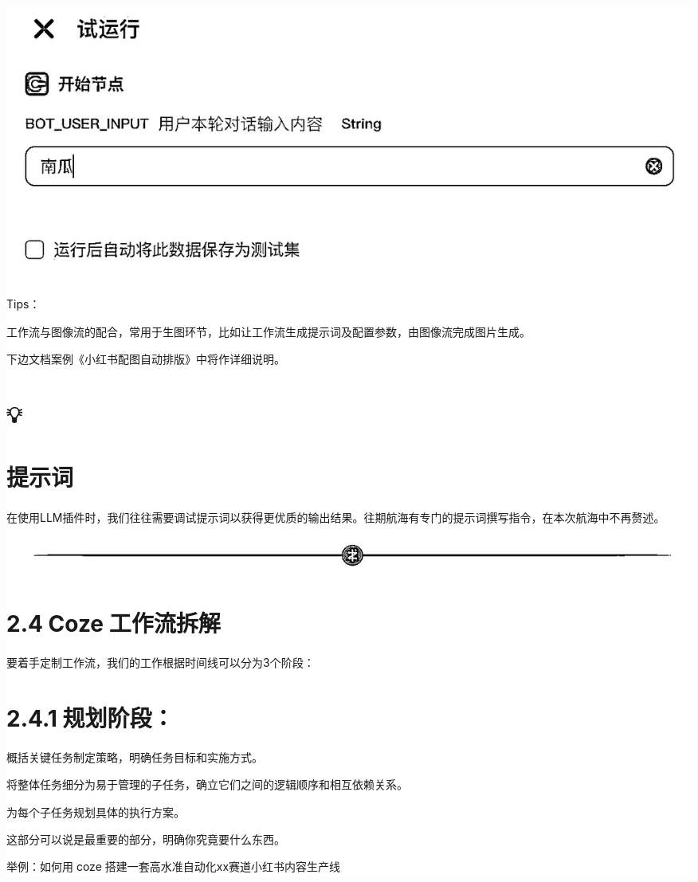 ![](img/70682a4b135d4e36cf9f73bb4f7e24ed.png)

Tips：

工作流与图像流的配合，常用于生图环节，比如让工作流生成提示词及配置参数，由图像流完成图片生成。

下边文档案例《小红书配图自动排版》中将作详细说明。

# 💡

# 提示词

在使用LLM插件时，我们往往需要调试提示词以获得更优质的输出结果。往期航海有专门的提示词撰写指令，在本次航海中不再赘述。

![](img/1cc391cf6d9359962d2dbdb139f80c32.png)

# 2.4 Coze 工作流拆解

要着手定制工作流，我们的工作根据时间线可以分为3个阶段：

# 2.4.1 规划阶段：

概括关键任务制定策略，明确任务目标和实施方式。

将整体任务细分为易于管理的子任务，确立它们之间的逻辑顺序和相互依赖关系。

为每个子任务规划具体的执行方案。

这部分可以说是最重要的部分，明确你究竟要什么东西。

举例：如何用 coze 搭建一套高水准自动化xx赛道小红书内容生产线
